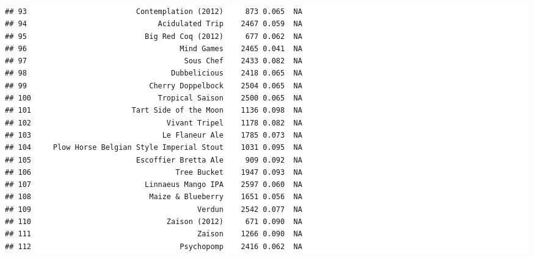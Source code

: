     ## 93                         Contemplation (2012)     873 0.065  NA
    ## 94                              Acidulated Trip    2467 0.059  NA
    ## 95                           Big Red Coq (2012)     677 0.062  NA
    ## 96                                   Mind Games    2465 0.041  NA
    ## 97                                    Sous Chef    2433 0.082  NA
    ## 98                                 Dubbelicious    2418 0.065  NA
    ## 99                            Cherry Doppelbock    2504 0.065  NA
    ## 100                             Tropical Saison    2500 0.065  NA
    ## 101                       Tart Side of the Moon    1136 0.098  NA
    ## 102                               Vivant Tripel    1178 0.082  NA
    ## 103                              Le Flaneur Ale    1785 0.073  NA
    ## 104     Plow Horse Belgian Style Imperial Stout    1031 0.095  NA
    ## 105                        Escoffier Bretta Ale     909 0.092  NA
    ## 106                                 Tree Bucket    1947 0.093  NA
    ## 107                          Linnaeus Mango IPA    2597 0.060  NA
    ## 108                           Maize & Blueberry    1651 0.056  NA
    ## 109                                      Verdun    2542 0.077  NA
    ## 110                               Zaison (2012)     671 0.090  NA
    ## 111                                      Zaison    1266 0.090  NA
    ## 112                                  Psychopomp    2416 0.062  NA